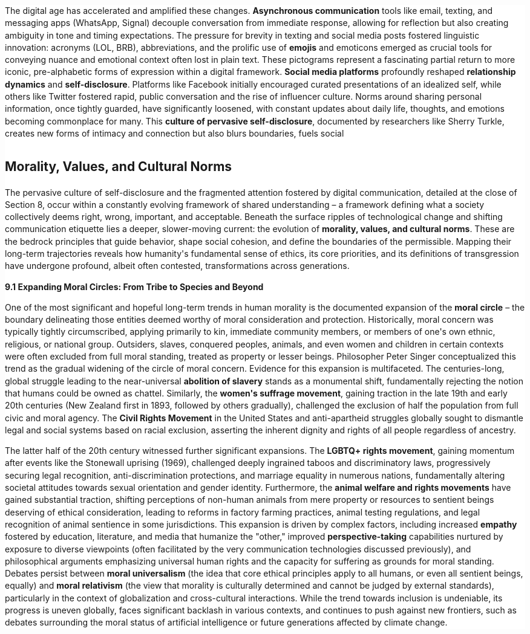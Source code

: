 The digital age has accelerated and amplified these changes. **Asynchronous communication** tools like email, texting, and messaging apps (WhatsApp, Signal) decouple conversation from immediate response, allowing for reflection but also creating ambiguity in tone and timing expectations. The pressure for brevity in texting and social media posts fostered linguistic innovation: acronyms (LOL, BRB), abbreviations, and the prolific use of **emojis** and emoticons emerged as crucial tools for conveying nuance and emotional context often lost in plain text. These pictograms represent a fascinating partial return to more iconic, pre-alphabetic forms of expression within a digital framework. **Social media platforms** profoundly reshaped **relationship dynamics** and **self-disclosure**. Platforms like Facebook initially encouraged curated presentations of an idealized self, while others like Twitter fostered rapid, public conversation and the rise of influencer culture. Norms around sharing personal information, once tightly guarded, have significantly loosened, with constant updates about daily life, thoughts, and emotions becoming commonplace for many. This **culture of pervasive self-disclosure**, documented by researchers like Sherry Turkle, creates new forms of intimacy and connection but also blurs boundaries, fuels social

## Morality, Values, and Cultural Norms

The pervasive culture of self-disclosure and the fragmented attention fostered by digital communication, detailed at the close of Section 8, occur within a constantly evolving framework of shared understanding – a framework defining what a society collectively deems right, wrong, important, and acceptable. Beneath the surface ripples of technological change and shifting communication etiquette lies a deeper, slower-moving current: the evolution of **morality, values, and cultural norms**. These are the bedrock principles that guide behavior, shape social cohesion, and define the boundaries of the permissible. Mapping their long-term trajectories reveals how humanity's fundamental sense of ethics, its core priorities, and its definitions of transgression have undergone profound, albeit often contested, transformations across generations.

**9.1 Expanding Moral Circles: From Tribe to Species and Beyond**

One of the most significant and hopeful long-term trends in human morality is the documented expansion of the **moral circle** – the boundary delineating those entities deemed worthy of moral consideration and protection. Historically, moral concern was typically tightly circumscribed, applying primarily to kin, immediate community members, or members of one's own ethnic, religious, or national group. Outsiders, slaves, conquered peoples, animals, and even women and children in certain contexts were often excluded from full moral standing, treated as property or lesser beings. Philosopher Peter Singer conceptualized this trend as the gradual widening of the circle of moral concern. Evidence for this expansion is multifaceted. The centuries-long, global struggle leading to the near-universal **abolition of slavery** stands as a monumental shift, fundamentally rejecting the notion that humans could be owned as chattel. Similarly, the **women's suffrage movement**, gaining traction in the late 19th and early 20th centuries (New Zealand first in 1893, followed by others gradually), challenged the exclusion of half the population from full civic and moral agency. The **Civil Rights Movement** in the United States and anti-apartheid struggles globally sought to dismantle legal and social systems based on racial exclusion, asserting the inherent dignity and rights of all people regardless of ancestry.

The latter half of the 20th century witnessed further significant expansions. The **LGBTQ+ rights movement**, gaining momentum after events like the Stonewall uprising (1969), challenged deeply ingrained taboos and discriminatory laws, progressively securing legal recognition, anti-discrimination protections, and marriage equality in numerous nations, fundamentally altering societal attitudes towards sexual orientation and gender identity. Furthermore, the **animal welfare and rights movements** have gained substantial traction, shifting perceptions of non-human animals from mere property or resources to sentient beings deserving of ethical consideration, leading to reforms in factory farming practices, animal testing regulations, and legal recognition of animal sentience in some jurisdictions. This expansion is driven by complex factors, including increased **empathy** fostered by education, literature, and media that humanize the "other," improved **perspective-taking** capabilities nurtured by exposure to diverse viewpoints (often facilitated by the very communication technologies discussed previously), and philosophical arguments emphasizing universal human rights and the capacity for suffering as grounds for moral standing. Debates persist between **moral universalism** (the idea that core ethical principles apply to all humans, or even all sentient beings, equally) and **moral relativism** (the view that morality is culturally determined and cannot be judged by external standards), particularly in the context of globalization and cross-cultural interactions. While the trend towards inclusion is undeniable, its progress is uneven globally, faces significant backlash in various contexts, and continues to push against new frontiers, such as debates surrounding the moral status of artificial intelligence or future generations affected by climate change.

